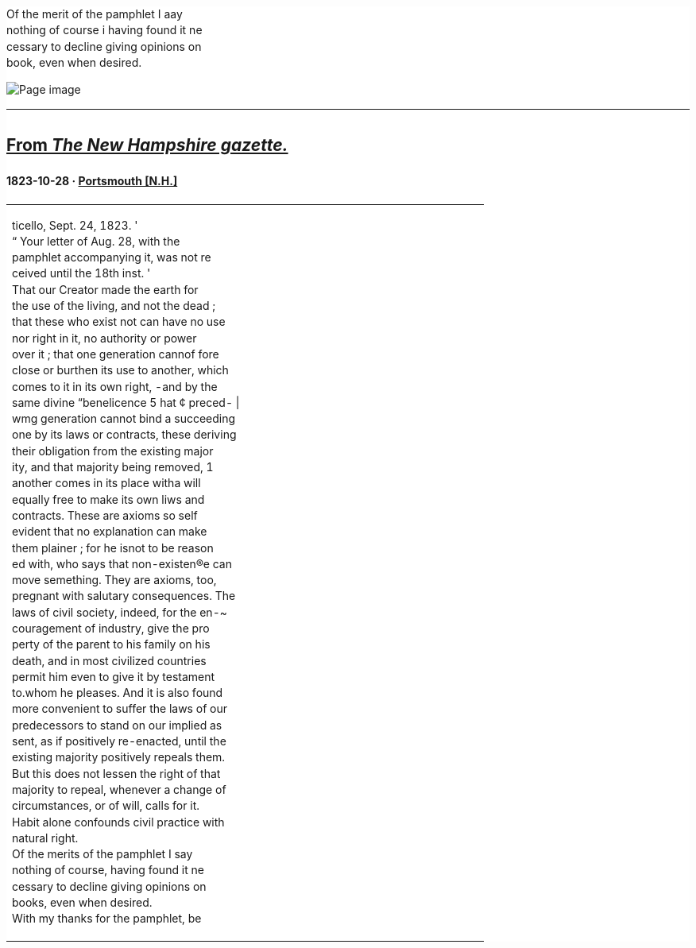 Of the merit of the pamphlet I aay  
nothing of course i having found it ne­  
cessary to decline giving opinions on  
book, even when desired. 
</td><td style="width: 50%; max-height: 75%; margin: auto; display: block;">
<img alt="Page image" src="https://newspapers.digitalnc.org/images/iiif/batch_ncu_WestCarS1_ver01%2Fdata%2F1823102801%2F0689.jp2/pct:55.90643274853801,52.32872810141006,17.84795321637427,29.62540948582823/!600,600/0/default.jpg"/>
</td>
</tr></table>

---

## [From _The New Hampshire gazette._](https://www.loc.gov/resource/sn83025588/1823-10-28/ed-1/?sp=1)

#### 1823-10-28 &middot; [Portsmouth [N.H.]](http://dbpedia.org/resource/Portsmouth%2C_New_Hampshire)

<table style="width: 100%;"><tr><td style="width: 50%">

  
ticello, Sept. 24, 1823. &#x27;  
“ Your letter of Aug. 28, with the  
pamphlet accompanying it, was not re­  
ceived until the 18th inst. &#x27;  
That our Creator made the earth for  
the use of the living, and not the dead ;  
that these who exist not can have no use  
nor right in it, no authority or power  
over it ; that one generation cannof fore­  
close or burthen its use to another, which  
comes to it in its own right, -and by the  
same divine “benelicence 5 hat ¢ preced- |  
wmg generation cannot bind a succeeding  
one by its laws or contracts, these deriving  
their obligation from the existing major­  
ity, and that majority being removed, 1  
another comes in its place witha will  
equally free to make its own liws and  
contracts. These are axioms so self­  
evident that no explanation can make  
them plainer ; for he isnot to be reason­  
ed with, who says that non-existen®e can  
move semething. They are axioms, too,  
pregnant with salutary consequences. The  
laws of civil society, indeed, for the en-~  
couragement of industry, give the pro­  
perty of the parent to his family on his  
death, and in most civilized countries  
permit him even to give it by testament  
to.whom he pleases. And it is also found  
more convenient to suffer the laws of our  
predecessors to stand on our implied as­  
sent, as if positively re-enacted, until the  
existing majority positively repeals them.  
But this does not lessen the right of that  
majority to repeal, whenever a change of  
circumstances, or of will, calls for it.  
Habit alone confounds civil practice with  
natural right.  
Of the merits of the pamphlet I say  
nothing of course, having found it ne­  
cessary to decline giving opinions on  
books, even when desired.  
With my thanks for the pamphlet, be  